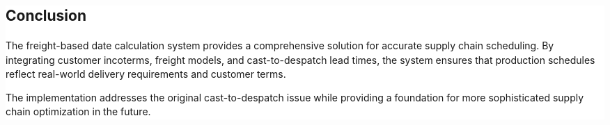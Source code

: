 ## Conclusion

The freight-based date calculation system provides a comprehensive solution for accurate supply chain scheduling. By integrating customer incoterms, freight models, and cast-to-despatch lead times, the system ensures that production schedules reflect real-world delivery requirements and customer terms.

The implementation addresses the original cast-to-despatch issue while providing a foundation for more sophisticated supply chain optimization in the future.
